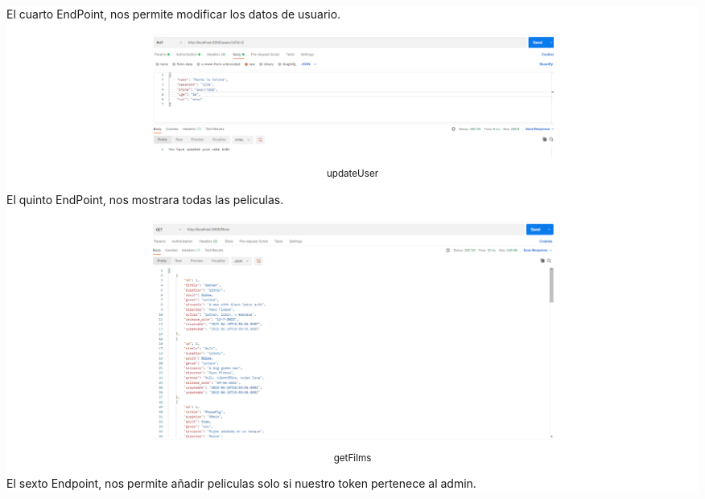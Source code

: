 El cuarto EndPoint, nos permite modificar los datos de usuario.

<p align="center">
<img src="img/updateUser.png" width= 500><br>
<sub> updateUser</sub>
</p>

El quinto EndPoint, nos mostrara todas las peliculas.
<p align="center">
<img src="img/getFilms.png" width= 500><br>
<sub> getFilms</sub>
</p>

El sexto Endpoint, nos permite añadir peliculas solo si nuestro token pertenece al admin.
